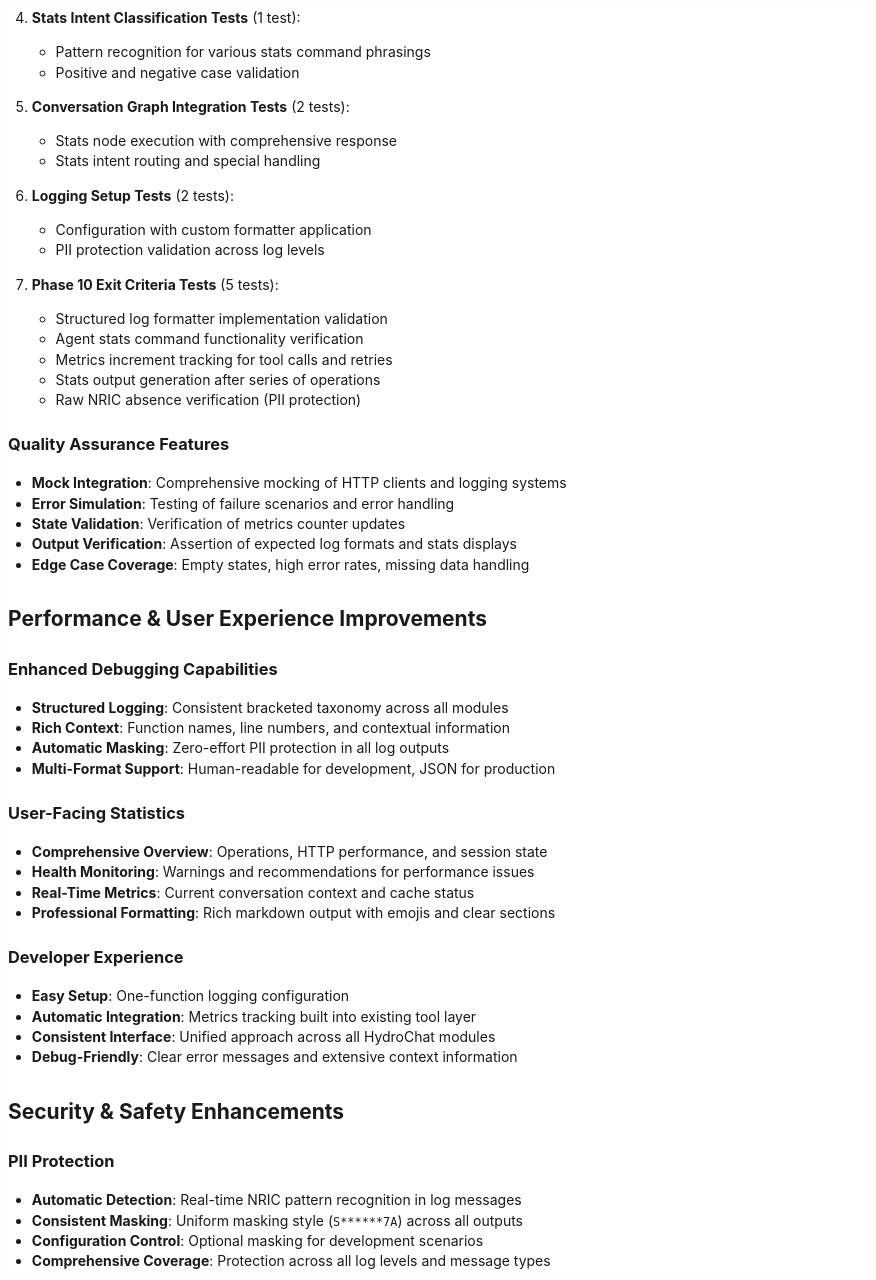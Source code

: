 4. **Stats Intent Classification Tests** (1 test):
   - Pattern recognition for various stats command phrasings
   - Positive and negative case validation

5. **Conversation Graph Integration Tests** (2 tests):
   - Stats node execution with comprehensive response
   - Stats intent routing and special handling

6. **Logging Setup Tests** (2 tests):
   - Configuration with custom formatter application
   - PII protection validation across log levels

7. **Phase 10 Exit Criteria Tests** (5 tests):
   - Structured log formatter implementation validation
   - Agent stats command functionality verification
   - Metrics increment tracking for tool calls and retries
   - Stats output generation after series of operations
   - Raw NRIC absence verification (PII protection)

### Quality Assurance Features
- **Mock Integration**: Comprehensive mocking of HTTP clients and logging systems
- **Error Simulation**: Testing of failure scenarios and error handling
- **State Validation**: Verification of metrics counter updates
- **Output Verification**: Assertion of expected log formats and stats displays
- **Edge Case Coverage**: Empty states, high error rates, missing data handling

## Performance & User Experience Improvements

### Enhanced Debugging Capabilities
- **Structured Logging**: Consistent bracketed taxonomy across all modules
- **Rich Context**: Function names, line numbers, and contextual information
- **Automatic Masking**: Zero-effort PII protection in all log outputs
- **Multi-Format Support**: Human-readable for development, JSON for production

### User-Facing Statistics
- **Comprehensive Overview**: Operations, HTTP performance, and session state
- **Health Monitoring**: Warnings and recommendations for performance issues
- **Real-Time Metrics**: Current conversation context and cache status
- **Professional Formatting**: Rich markdown output with emojis and clear sections

### Developer Experience
- **Easy Setup**: One-function logging configuration
- **Automatic Integration**: Metrics tracking built into existing tool layer
- **Consistent Interface**: Unified approach across all HydroChat modules
- **Debug-Friendly**: Clear error messages and extensive context information

## Security & Safety Enhancements

### PII Protection
- **Automatic Detection**: Real-time NRIC pattern recognition in log messages
- **Consistent Masking**: Uniform masking style (`S******7A`) across all outputs
- **Configuration Control**: Optional masking for development scenarios
- **Comprehensive Coverage**: Protection across all log levels and message types
